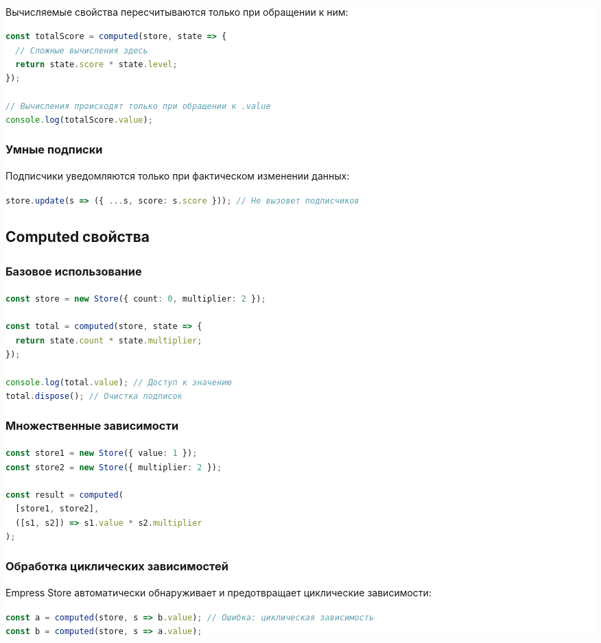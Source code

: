 Вычисляемые свойства пересчитываются только при обращении к ним:

```typescript
const totalScore = computed(store, state => {
  // Сложные вычисления здесь
  return state.score * state.level;
});

// Вычисления происходят только при обращении к .value
console.log(totalScore.value);
```

### Умные подписки

Подписчики уведомляются только при фактическом изменении данных:

```typescript
store.update(s => ({ ...s, score: s.score })); // Не вызовет подписчиков
```

## Computed свойства

### Базовое использование

```typescript
const store = new Store({ count: 0, multiplier: 2 });

const total = computed(store, state => {
  return state.count * state.multiplier;
});

console.log(total.value); // Доступ к значению
total.dispose(); // Очистка подписок
```

### Множественные зависимости

```typescript
const store1 = new Store({ value: 1 });
const store2 = new Store({ multiplier: 2 });

const result = computed(
  [store1, store2],
  ([s1, s2]) => s1.value * s2.multiplier
);
```

### Обработка циклических зависимостей

Empress Store автоматически обнаруживает и предотвращает циклические зависимости:

```typescript
const a = computed(store, s => b.value); // Ошибка: циклическая зависимость
const b = computed(store, s => a.value);
```
